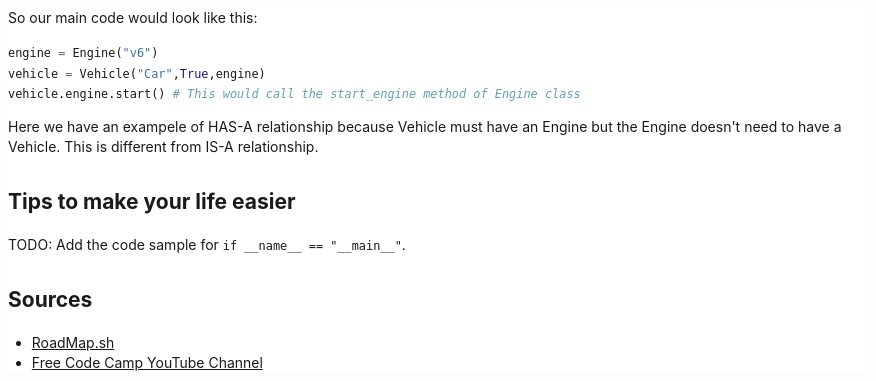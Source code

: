 So our main code would look like this:

```python
engine = Engine("v6")
vehicle = Vehicle("Car",True,engine)
vehicle.engine.start() # This would call the start_engine method of Engine class
```

Here we have an exampele of HAS-A relationship because Vehicle must have an Engine but the Engine doesn't need to have a Vehicle. This is different from IS-A relationship.

## Tips to make your life easier

TODO: Add the code sample for `if __name__ == "__main__"`.

## Sources

- [RoadMap.sh](https://roadmap.sh/python)
- [Free Code Camp YouTube Channel](https://www.youtube.com/watch?v=rfscVS0vtbw)
